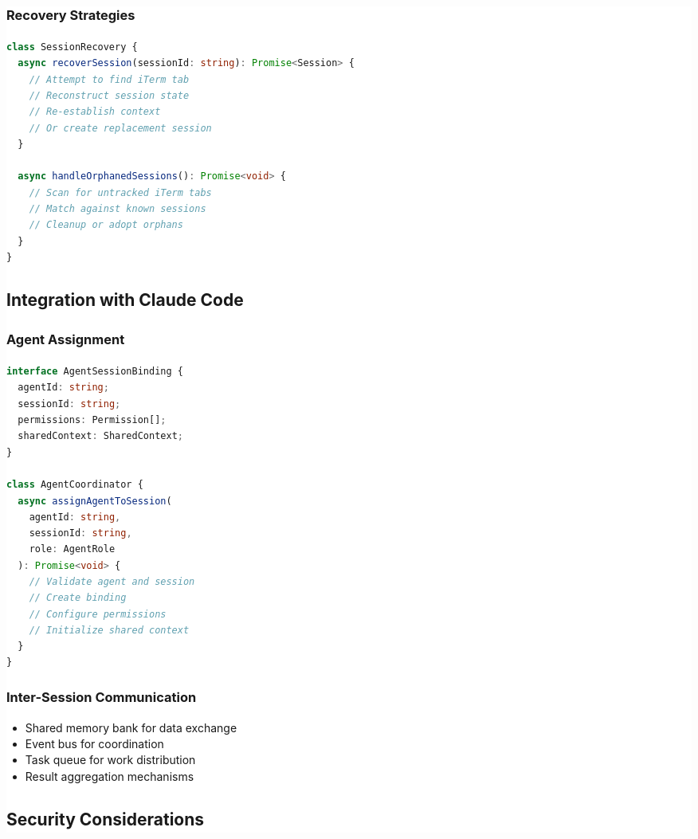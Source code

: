 ### Recovery Strategies
```typescript
class SessionRecovery {
  async recoverSession(sessionId: string): Promise<Session> {
    // Attempt to find iTerm tab
    // Reconstruct session state
    // Re-establish context
    // Or create replacement session
  }
  
  async handleOrphanedSessions(): Promise<void> {
    // Scan for untracked iTerm tabs
    // Match against known sessions
    // Cleanup or adopt orphans
  }
}
```

## Integration with Claude Code

### Agent Assignment
```typescript
interface AgentSessionBinding {
  agentId: string;
  sessionId: string;
  permissions: Permission[];
  sharedContext: SharedContext;
}

class AgentCoordinator {
  async assignAgentToSession(
    agentId: string, 
    sessionId: string,
    role: AgentRole
  ): Promise<void> {
    // Validate agent and session
    // Create binding
    // Configure permissions
    // Initialize shared context
  }
}
```

### Inter-Session Communication
- Shared memory bank for data exchange
- Event bus for coordination
- Task queue for work distribution
- Result aggregation mechanisms

## Security Considerations
